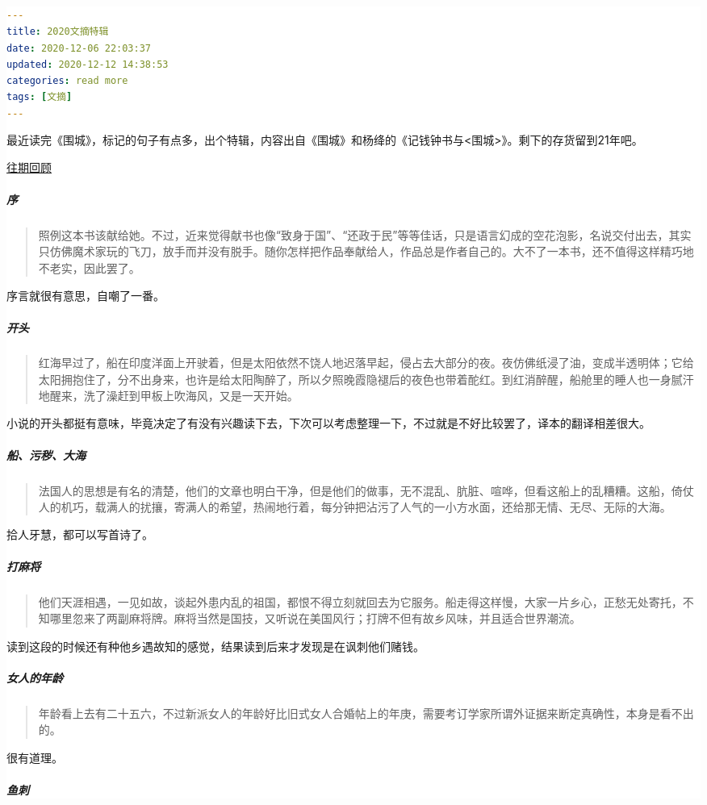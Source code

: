 ```yaml
---
title: 2020文摘特辑
date: 2020-12-06 22:03:37
updated: 2020-12-12 14:38:53
categories: read more
tags: [文摘]
---
```


最近读完《围城》，标记的句子有点多，出个特辑，内容出自《围城》和杨绛的《记钱钟书与<围城>》。剩下的存货留到21年吧。

[往期回顾](/tags/文摘/) 





##### 序

> 照例这本书该献给她。不过，近来觉得献书也像“致身于国”、“还政于民”等等佳话，只是语言幻成的空花泡影，名说交付出去，其实只仿佛魔术家玩的飞刀，放手而并没有脱手。随你怎样把作品奉献给人，作品总是作者自己的。大不了一本书，还不值得这样精巧地不老实，因此罢了。

序言就很有意思，自嘲了一番。



##### 开头

> 红海早过了，船在印度洋面上开驶着，但是太阳依然不饶人地迟落早起，侵占去大部分的夜。夜仿佛纸浸了油，变成半透明体；它给太阳拥抱住了，分不出身来，也许是给太阳陶醉了，所以夕照晚霞隐褪后的夜色也带着酡红。到红消醉醒，船舱里的睡人也一身腻汗地醒来，洗了澡赶到甲板上吹海风，又是一天开始。

小说的开头都挺有意味，毕竟决定了有没有兴趣读下去，下次可以考虑整理一下，不过就是不好比较罢了，译本的翻译相差很大。



##### 船、污秽、大海

> 法国人的思想是有名的清楚，他们的文章也明白干净，但是他们的做事，无不混乱、肮脏、喧哗，但看这船上的乱糟糟。这船，倚仗人的机巧，载满人的扰攘，寄满人的希望，热闹地行着，每分钟把沾污了人气的一小方水面，还给那无情、无尽、无际的大海。

拾人牙慧，都可以写首诗了。



##### 打麻将

> 他们天涯相遇，一见如故，谈起外患内乱的祖国，都恨不得立刻就回去为它服务。船走得这样慢，大家一片乡心，正愁无处寄托，不知哪里忽来了两副麻将牌。麻将当然是国技，又听说在美国风行；打牌不但有故乡风味，并且适合世界潮流。

读到这段的时候还有种他乡遇故知的感觉，结果读到后来才发现是在讽刺他们赌钱。



##### 女人的年龄

> 年龄看上去有二十五六，不过新派女人的年龄好比旧式女人合婚帖上的年庚，需要考订学家所谓外证据来断定真确性，本身是看不出的。

很有道理。



##### 鱼刺
